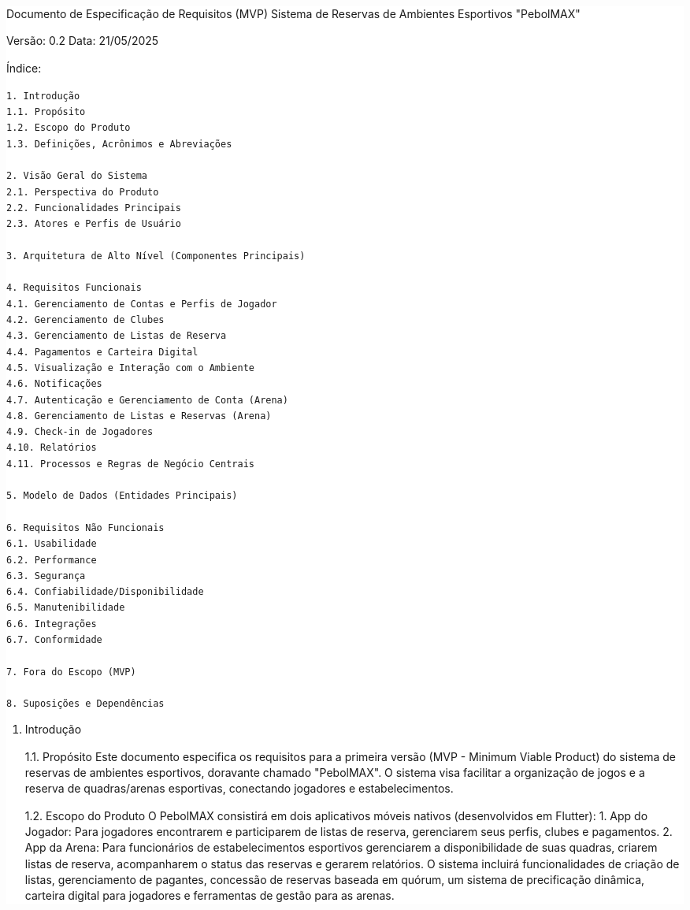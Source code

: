 Documento de Especificação de Requisitos (MVP)
Sistema de Reservas de Ambientes Esportivos "PebolMAX"

Versão: 0.2
Data: 21/05/2025

Índice:

    1. Introdução
    1.1. Propósito
    1.2. Escopo do Produto
    1.3. Definições, Acrônimos e Abreviações

    2. Visão Geral do Sistema
    2.1. Perspectiva do Produto
    2.2. Funcionalidades Principais
    2.3. Atores e Perfis de Usuário

    3. Arquitetura de Alto Nível (Componentes Principais)

    4. Requisitos Funcionais
    4.1. Gerenciamento de Contas e Perfis de Jogador
    4.2. Gerenciamento de Clubes
    4.3. Gerenciamento de Listas de Reserva
    4.4. Pagamentos e Carteira Digital
    4.5. Visualização e Interação com o Ambiente
    4.6. Notificações
    4.7. Autenticação e Gerenciamento de Conta (Arena)
    4.8. Gerenciamento de Listas e Reservas (Arena)
    4.9. Check-in de Jogadores
    4.10. Relatórios
    4.11. Processos e Regras de Negócio Centrais

    5. Modelo de Dados (Entidades Principais)

    6. Requisitos Não Funcionais
    6.1. Usabilidade
    6.2. Performance
    6.3. Segurança
    6.4. Confiabilidade/Disponibilidade
    6.5. Manutenibilidade
    6.6. Integrações
    6.7. Conformidade

    7. Fora do Escopo (MVP)

    8. Suposições e Dependências

1.  Introdução

    1.1. Propósito
    Este documento especifica os requisitos para a primeira versão (MVP - Minimum Viable Product) do sistema de reservas de ambientes esportivos, doravante chamado "PebolMAX". O sistema visa facilitar a organização de jogos e a reserva de quadras/arenas esportivas, conectando jogadores e estabelecimentos.

    1.2. Escopo do Produto
    O PebolMAX consistirá em dois aplicativos móveis nativos (desenvolvidos em Flutter): 1. App do Jogador: Para jogadores encontrarem e participarem de listas de reserva, gerenciarem seus perfis, clubes e pagamentos. 2. App da Arena: Para funcionários de estabelecimentos esportivos gerenciarem a disponibilidade de suas quadras, criarem listas de reserva, acompanharem o status das reservas e gerarem relatórios.
    O sistema incluirá funcionalidades de criação de listas, gerenciamento de pagantes, concessão de reservas baseada em quórum, um sistema de precificação dinâmica, carteira digital para jogadores e ferramentas de gestão para as arenas.
